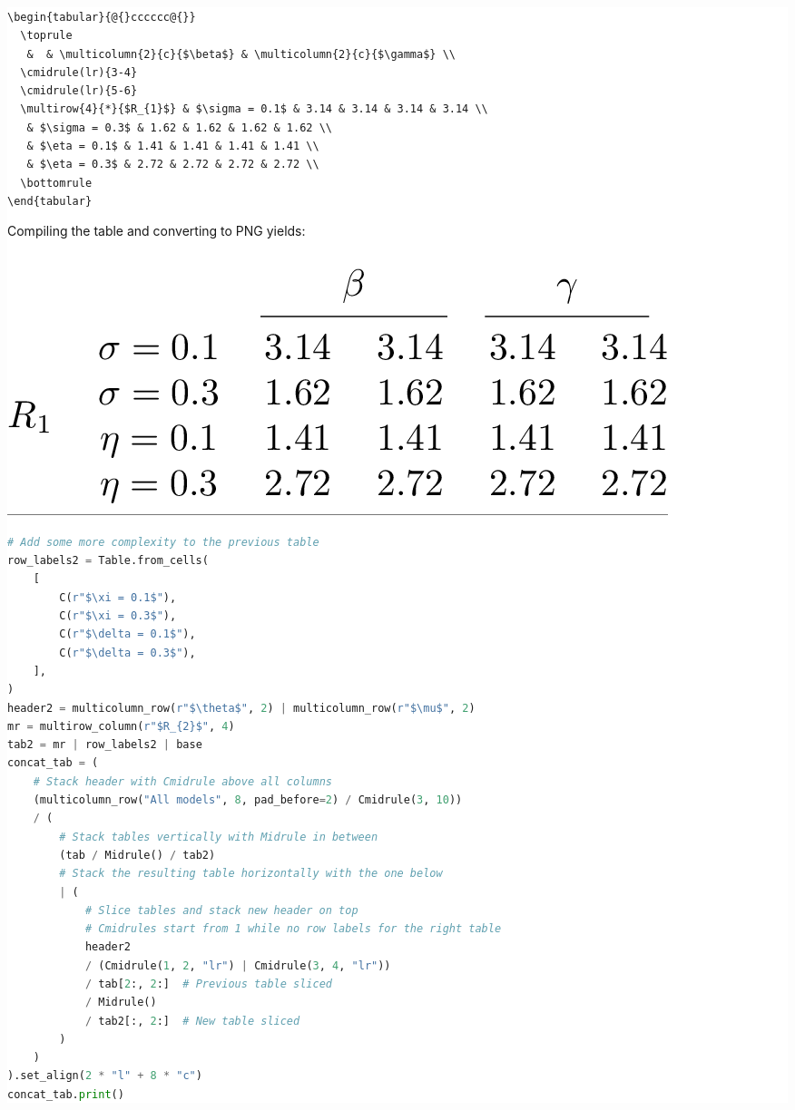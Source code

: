     \begin{tabular}{@{}cccccc@{}}
      \toprule
       &  & \multicolumn{2}{c}{$\beta$} & \multicolumn{2}{c}{$\gamma$} \\
      \cmidrule(lr){3-4}
      \cmidrule(lr){5-6}
      \multirow{4}{*}{$R_{1}$} & $\sigma = 0.1$ & 3.14 & 3.14 & 3.14 & 3.14 \\
       & $\sigma = 0.3$ & 1.62 & 1.62 & 1.62 & 1.62 \\
       & $\eta = 0.1$ & 1.41 & 1.41 & 1.41 & 1.41 \\
       & $\eta = 0.3$ & 2.72 & 2.72 & 2.72 & 2.72 \\
      \bottomrule
    \end{tabular}

Compiling the table and converting to PNG yields:

![image](figs/showcase.png)

``` python
# Add some more complexity to the previous table
row_labels2 = Table.from_cells(
    [
        C(r"$\xi = 0.1$"),
        C(r"$\xi = 0.3$"),
        C(r"$\delta = 0.1$"),
        C(r"$\delta = 0.3$"),
    ],
)
header2 = multicolumn_row(r"$\theta$", 2) | multicolumn_row(r"$\mu$", 2)
mr = multirow_column(r"$R_{2}$", 4)
tab2 = mr | row_labels2 | base
concat_tab = (
    # Stack header with Cmidrule above all columns
    (multicolumn_row("All models", 8, pad_before=2) / Cmidrule(3, 10))
    / (
        # Stack tables vertically with Midrule in between
        (tab / Midrule() / tab2)
        # Stack the resulting table horizontally with the one below
        | (
            # Slice tables and stack new header on top
            # Cmidrules start from 1 while no row labels for the right table
            header2
            / (Cmidrule(1, 2, "lr") | Cmidrule(3, 4, "lr"))
            / tab[2:, 2:]  # Previous table sliced
            / Midrule()
            / tab2[:, 2:]  # New table sliced
        )
    )
).set_align(2 * "l" + 8 * "c")
concat_tab.print()
```
